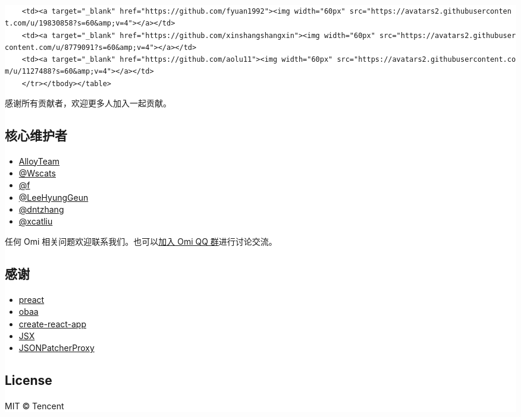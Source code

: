         <td><a target="_blank" href="https://github.com/fyuan1992"><img width="60px" src="https://avatars2.githubusercontent.com/u/19830858?s=60&amp;v=4"></a></td>
        <td><a target="_blank" href="https://github.com/xinshangshangxin"><img width="60px" src="https://avatars2.githubusercontent.com/u/8779091?s=60&amp;v=4"></a></td>
        <td><a target="_blank" href="https://github.com/aolu11"><img width="60px" src="https://avatars2.githubusercontent.com/u/1127488?s=60&amp;v=4"></a></td>
        </tr></tbody></table>

感谢所有贡献者，欢迎更多人加入一起贡献。

## 核心维护者

- [AlloyTeam](http://alloyteam.com/)
- [@Wscats](https://github.com/Wscats)
- [@f](https://github.com/f)
- [@LeeHyungGeun](https://github.com/LeeHyungGeun)
- [@dntzhang](https://github.com/dntzhang)
- [@xcatliu](https://github.com/xcatliu)

任何 Omi 相关问题欢迎联系我们。也可以[加入 Omi QQ 群](https://github.com/Tencent/omi/issues/169)进行讨论交流。

## 感谢

* [preact](https://github.com/developit/preact)
* [obaa](https://github.com/Tencent/omi/tree/master/packages/obaa) 
* [create-react-app](https://github.com/facebook/create-react-app)
* [JSX](https://github.com/facebook/jsx)
* [JSONPatcherProxy](https://github.com/Palindrom/JSONPatcherProxy)

## License

MIT © Tencent

